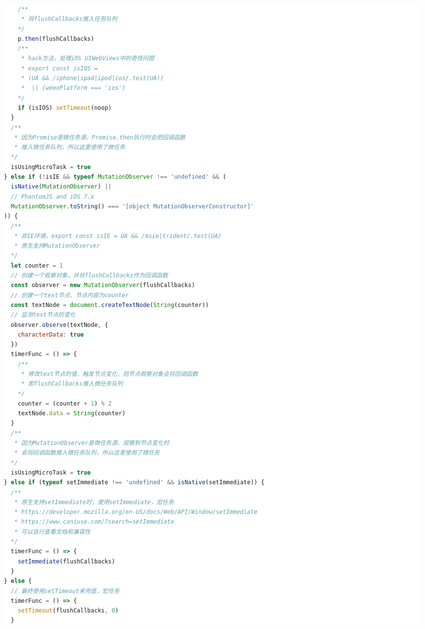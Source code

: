 ```js
    /**
     * 将flushCallbacks推入任务队列
    */
    p.then(flushCallbacks)
    /**
     * hack方法，处理iOS UIWebViews中的奇怪问题
     * export const isIOS = 
     * (UA && /iphone|ipad|ipod|ios/.test(UA)) 
     *  || (weexPlatform === 'ios')
    */
    if (isIOS) setTimeout(noop)
  }
  /**
   * 因为Promise是微任务源，Promise.then执行时会把回调函数
   * 推入微任务队列，所以这里使用了微任务
  */
  isUsingMicroTask = true
} else if (!isIE && typeof MutationObserver !== 'undefined' && (
  isNative(MutationObserver) ||
  // PhantomJS and iOS 7.x
  MutationObserver.toString() === '[object MutationObserverConstructor]'
)) {
  /**
   * 非IE环境，export const isIE = UA && /msie|trident/.test(UA)
   * 原生支持MutationObserver
  */
  let counter = 1
  // 创建一个观察对象，并将flushCallbacks作为回调函数
  const observer = new MutationObserver(flushCallbacks)
  // 创建一个text节点，节点内容为counter
  const textNode = document.createTextNode(String(counter))
  // 监测text节点的变化
  observer.observe(textNode, {
    characterData: true
  })
  timerFunc = () => {
    /**
     * 修改text节点的值，触发节点变化，则节点观察对象会将回调函数
     * 即flushCallbacks推入微任务队列
    */
    counter = (counter + 1) % 2
    textNode.data = String(counter)
  }
  /**
   * 因为MutationObserver是微任务源，观察到节点变化时
   * 会将回调函数推入微任务队列，所以这里使用了微任务
  */
  isUsingMicroTask = true
} else if (typeof setImmediate !== 'undefined' && isNative(setImmediate)) {
  /**
   * 原生支持setImmediate时，使用setImmediate，宏任务
   * https://developer.mozilla.org/en-US/docs/Web/API/Window/setImmediate
   * https://www.caniuse.com/?search=setImmediate
   * 可以自行查看文档和兼容性
  */
  timerFunc = () => {
    setImmediate(flushCallbacks)
  }
} else {
  // 最终使用setTimeout来兜底，宏任务
  timerFunc = () => {
    setTimeout(flushCallbacks, 0)
  }
```